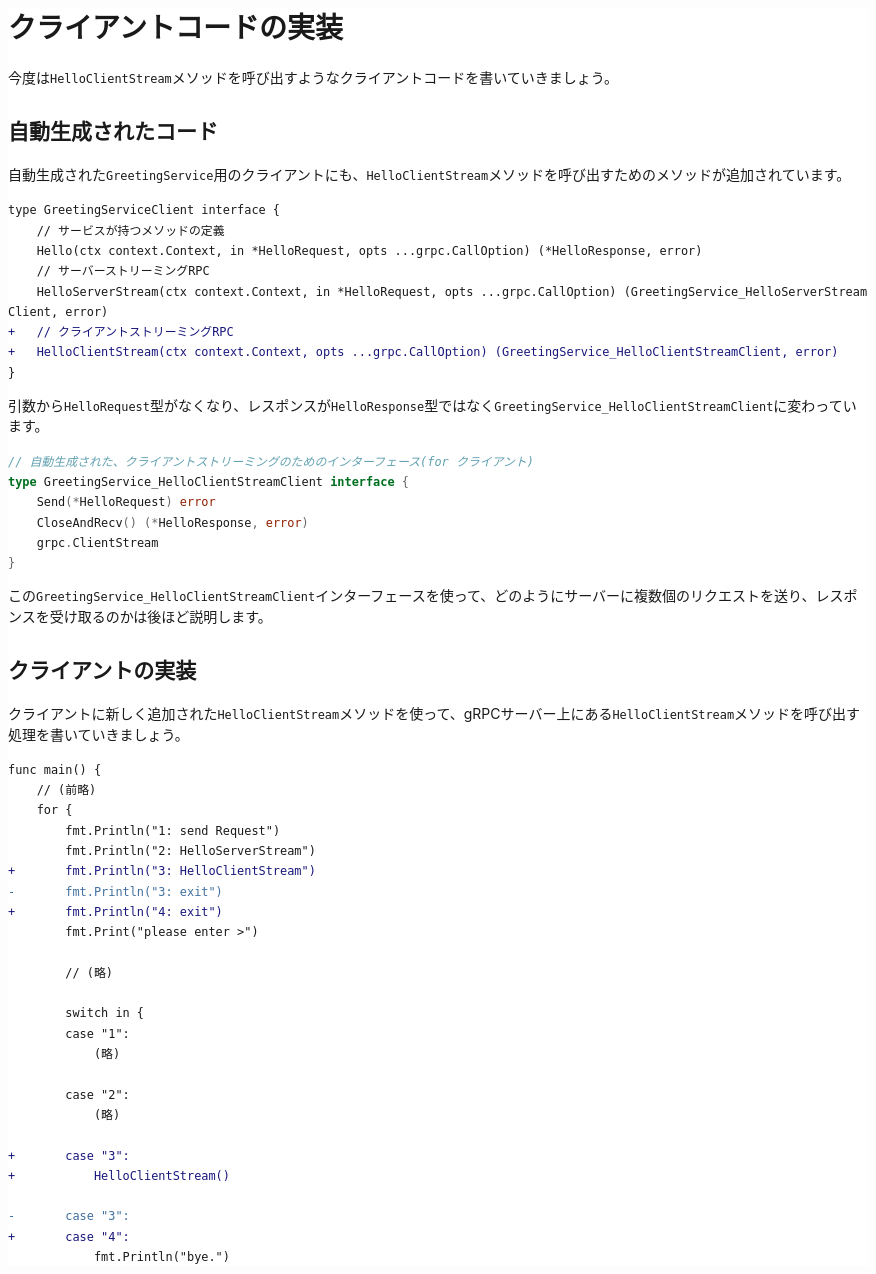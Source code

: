 




# クライアントコードの実装
今度は`HelloClientStream`メソッドを呼び出すようなクライアントコードを書いていきましょう。

## 自動生成されたコード
自動生成された`GreetingService`用のクライアントにも、`HelloClientStream`メソッドを呼び出すためのメソッドが追加されています。
```diff go:pkg/grpc/hello_grpc.pb.go
type GreetingServiceClient interface {
	// サービスが持つメソッドの定義
	Hello(ctx context.Context, in *HelloRequest, opts ...grpc.CallOption) (*HelloResponse, error)
	// サーバーストリーミングRPC
	HelloServerStream(ctx context.Context, in *HelloRequest, opts ...grpc.CallOption) (GreetingService_HelloServerStreamClient, error)
+	// クライアントストリーミングRPC
+	HelloClientStream(ctx context.Context, opts ...grpc.CallOption) (GreetingService_HelloClientStreamClient, error)
}
```

引数から`HelloRequest`型がなくなり、レスポンスが`HelloResponse`型ではなく`GreetingService_HelloClientStreamClient`に変わっています。
```go:pkg/grpc/hello_grpc.pb.go
// 自動生成された、クライアントストリーミングのためのインターフェース(for クライアント)
type GreetingService_HelloClientStreamClient interface {
	Send(*HelloRequest) error
	CloseAndRecv() (*HelloResponse, error)
	grpc.ClientStream
}
```
この`GreetingService_HelloClientStreamClient`インターフェースを使って、どのようにサーバーに複数個のリクエストを送り、レスポンスを受け取るのかは後ほど説明します。

## クライアントの実装
クライアントに新しく追加された`HelloClientStream`メソッドを使って、gRPCサーバー上にある`HelloClientStream`メソッドを呼び出す処理を書いていきましょう。
```diff go:cmd/client/main.go
func main() {
	// (前略)
	for {
		fmt.Println("1: send Request")
		fmt.Println("2: HelloServerStream")
+		fmt.Println("3: HelloClientStream")
-		fmt.Println("3: exit")
+		fmt.Println("4: exit")
		fmt.Print("please enter >")

		// (略)

		switch in {
		case "1":
			(略)

		case "2":
			(略)

+		case "3":
+			HelloClientStream()

-		case "3":
+		case "4":
			fmt.Println("bye.")
```